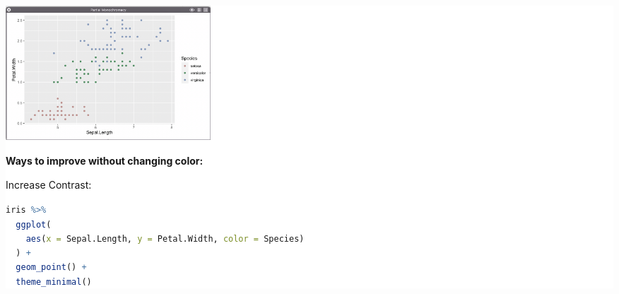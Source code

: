 <img src="images/original-8.png" width="290" />

**Ways to improve without changing color:**

Increase Contrast:

``` r
iris %>%
  ggplot(
    aes(x = Sepal.Length, y = Petal.Width, color = Species)
  ) +
  geom_point() +
  theme_minimal()
```
